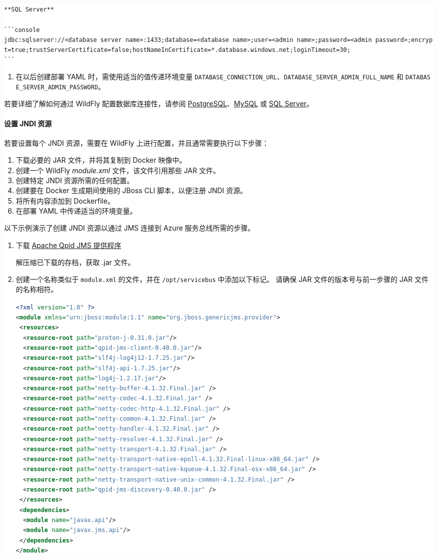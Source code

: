     **SQL Server**

    ```console
    jdbc:sqlserver://<database server name>:1433;database=<database name>;user=<admin name>;password=<admin password>;encrypt=true;trustServerCertificate=false;hostNameInCertificate=*.database.windows.net;loginTimeout=30;
    ```

1. 在以后创建部署 YAML 时，需使用适当的值传递环境变量 `DATABASE_CONNECTION_URL`、`DATABASE_SERVER_ADMIN_FULL_NAME` 和 `DATABASE_SERVER_ADMIN_PASSWORD`。

若要详细了解如何通过 WildFly 配置数据库连接性，请参阅 [PostgreSQL](https://developer.jboss.org/blogs/amartin-blog/2012/02/08/how-to-set-up-a-postgresql-jdbc-driver-on-jboss-7)、[MySQL](https://docs.jboss.org/jbossas/docs/Installation_And_Getting_Started_Guide/5/html/Using_other_Databases.html#Using_other_Databases-Using_MySQL_as_the_Default_DataSource) 或 [SQL Server](https://docs.jboss.org/jbossas/docs/Installation_And_Getting_Started_Guide/5/html/Using_other_Databases.html#d0e3898)。

#### <a name="set-up-jndi-resources"></a>设置 JNDI 资源

若要设置每个 JNDI 资源，需要在 WildFly 上进行配置，并且通常需要执行以下步骤：

1. 下载必要的 JAR 文件，并将其复制到 Docker 映像中。
2. 创建一个 WildFly *module.xml* 文件，该文件引用那些 JAR 文件。
3. 创建特定 JNDI 资源所需的任何配置。
4. 创建要在 Docker 生成期间使用的 JBoss CLI 脚本，以便注册 JNDI 资源。
5. 将所有内容添加到 Dockerfile。
6. 在部署 YAML 中传递适当的环境变量。

以下示例演示了创建 JNDI 资源以通过 JMS 连接到 Azure 服务总线所需的步骤。

1. 下载 [Apache Qpid JMS 提供程序](https://qpid.apache.org/components/jms/index.html)

    解压缩已下载的存档，获取 .jar 文件。

1. 创建一个名称类似于 `module.xml` 的文件，并在 `/opt/servicebus` 中添加以下标记。 请确保 JAR 文件的版本号与前一步骤的 JAR 文件的名称相符。

    ```xml
    <?xml version="1.0" ?>
    <module xmlns="urn:jboss:module:1.1" name="org.jboss.genericjms.provider">
     <resources>
      <resource-root path="proton-j-0.31.0.jar"/>
      <resource-root path="qpid-jms-client-0.40.0.jar"/>
      <resource-root path="slf4j-log4j12-1.7.25.jar"/>
      <resource-root path="slf4j-api-1.7.25.jar"/>
      <resource-root path="log4j-1.2.17.jar"/>
      <resource-root path="netty-buffer-4.1.32.Final.jar" />
      <resource-root path="netty-codec-4.1.32.Final.jar" />
      <resource-root path="netty-codec-http-4.1.32.Final.jar" />
      <resource-root path="netty-common-4.1.32.Final.jar" />
      <resource-root path="netty-handler-4.1.32.Final.jar" />
      <resource-root path="netty-resolver-4.1.32.Final.jar" />
      <resource-root path="netty-transport-4.1.32.Final.jar" />
      <resource-root path="netty-transport-native-epoll-4.1.32.Final-linux-x86_64.jar" />
      <resource-root path="netty-transport-native-kqueue-4.1.32.Final-osx-x86_64.jar" />
      <resource-root path="netty-transport-native-unix-common-4.1.32.Final.jar" />
      <resource-root path="qpid-jms-discovery-0.40.0.jar" />
     </resources>
     <dependencies>
      <module name="javax.api"/>
      <module name="javax.jms.api"/>
     </dependencies>
    </module>
    ```
